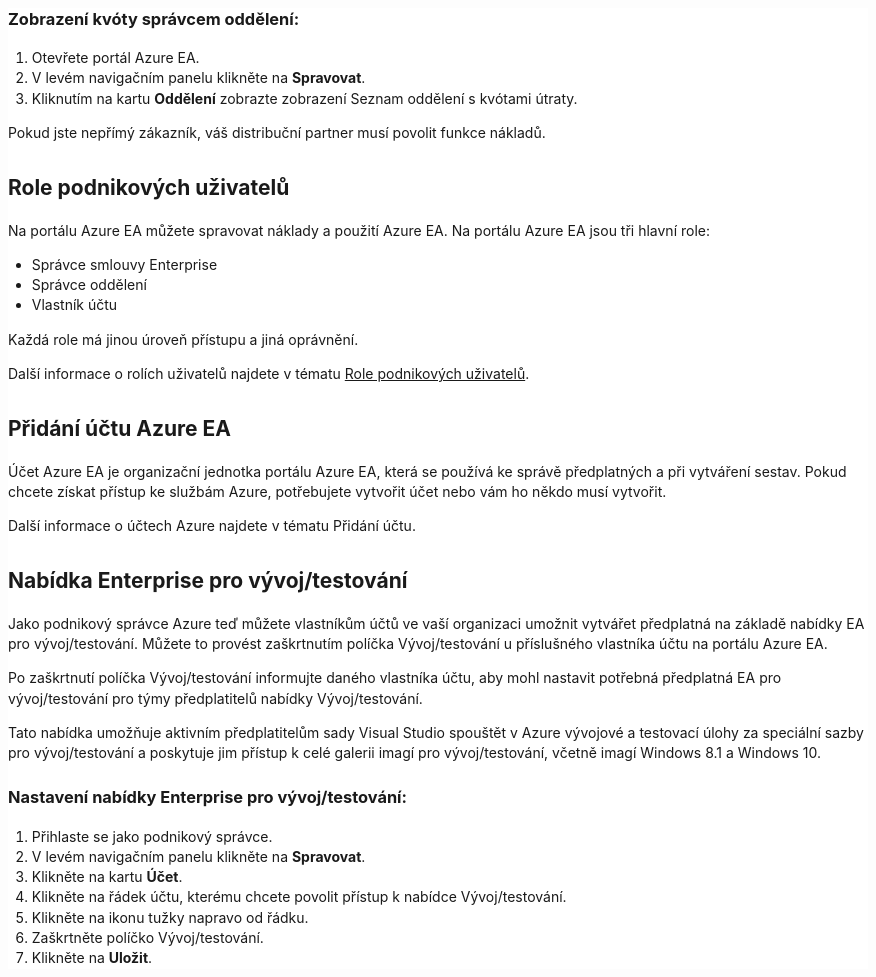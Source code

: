 ### <a name="department-administrator-to-view-the-quota"></a>Zobrazení kvóty správcem oddělení:

1. Otevřete portál Azure EA.
1. V levém navigačním panelu klikněte na **Spravovat**.
1. Kliknutím na kartu **Oddělení** zobrazte zobrazení Seznam oddělení s kvótami útraty.

Pokud jste nepřímý zákazník, váš distribuční partner musí povolit funkce nákladů.

## <a name="enterprise-user-roles"></a>Role podnikových uživatelů

Na portálu Azure EA můžete spravovat náklady a použití Azure EA. Na portálu Azure EA jsou tři hlavní role:

- Správce smlouvy Enterprise
- Správce oddělení
- Vlastník účtu

Každá role má jinou úroveň přístupu a jiná oprávnění.

Další informace o rolích uživatelů najdete v tématu [Role podnikových uživatelů](https://docs.microsoft.com/azure/billing/billing-ea-portal-get-started#enterprise-user-roles).

## <a name="add-an-azure-ea-account"></a>Přidání účtu Azure EA

Účet Azure EA je organizační jednotka portálu Azure EA, která se používá ke správě předplatných a při vytváření sestav. Pokud chcete získat přístup ke službám Azure, potřebujete vytvořit účet nebo vám ho někdo musí vytvořit.

Další informace o účtech Azure najdete v tématu Přidání účtu.

## <a name="enterprise-devtest-offer"></a>Nabídka Enterprise pro vývoj/testování

Jako podnikový správce Azure teď můžete vlastníkům účtů ve vaší organizaci umožnit vytvářet předplatná na základě nabídky EA pro vývoj/testování. Můžete to provést zaškrtnutím políčka Vývoj/testování u příslušného vlastníka účtu na portálu Azure EA.

Po zaškrtnutí políčka Vývoj/testování informujte daného vlastníka účtu, aby mohl nastavit potřebná předplatná EA pro vývoj/testování pro týmy předplatitelů nabídky Vývoj/testování.

Tato nabídka umožňuje aktivním předplatitelům sady Visual Studio spouštět v Azure vývojové a testovací úlohy za speciální sazby pro vývoj/testování a poskytuje jim přístup k celé galerii imagí pro vývoj/testování, včetně imagí Windows 8.1 a Windows 10.

### <a name="to-set-up-the-enterprise-devtest-offer"></a>Nastavení nabídky Enterprise pro vývoj/testování:

1. Přihlaste se jako podnikový správce.
1. V levém navigačním panelu klikněte na **Spravovat**.
1. Klikněte na kartu **Účet**.
1. Klikněte na řádek účtu, kterému chcete povolit přístup k nabídce Vývoj/testování.
1. Klikněte na ikonu tužky napravo od řádku.
1. Zaškrtněte políčko Vývoj/testování.
1. Klikněte na **Uložit**.
